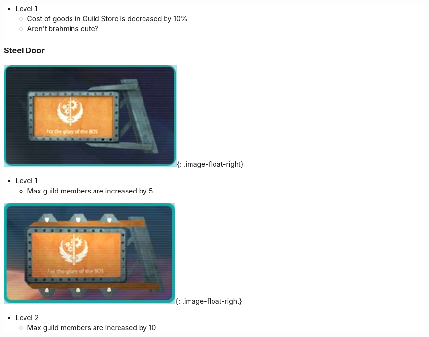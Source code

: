 - Level 1
  - Cost of goods in Guild Store is decreased by 10%
  - Aren't brahmins cute?

### Steel Door
![Declare allegiance to the Brotherhood and attract more members](/assets/thm/gaming/foso/steel-plate-1.jpg){: .image-float-right}
- Level 1
  - Max guild members are increased by 5

![Declare allegiance to the Brotherhood and attract more members](/assets/thm/gaming/foso/steel-plate-2.jpg){: .image-float-right}
- Level 2
  - Max guild members are increased by 10